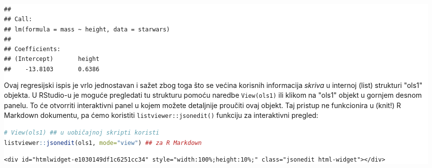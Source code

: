 ```
## 
## Call:
## lm(formula = mass ~ height, data = starwars)
## 
## Coefficients:
## (Intercept)       height  
##    -13.8103       0.6386
```
Ovaj regresijski ispis je vrlo jednostavan i sažet zbog toga što se većina korisnih informacija *skriva* u internoj (list) strukturi "ols1" objekta. U RStudio-u je moguće pregledati tu strukturu pomoću naredbe `View(ols1)` ili klikom na "ols1" objekt u gornjem desnom panelu. To će otvorriti interaktivni panel u kojem možete detaljnije proučiti ovaj objekt. Taj pristup ne funkcionira u (knit!) R Markdown dokumentu, pa ćemo koristiti `listviewer::jsonedit()` funkciju za interaktivni pregled:


```r
# View(ols1) ## u uobičajnoj skripti koristi
listviewer::jsonedit(ols1, mode="view") ## za R Markdown
```

```{=html}
<div id="htmlwidget-e1030149df1c6251cc34" style="width:100%;height:10%;" class="jsonedit html-widget"></div>
```